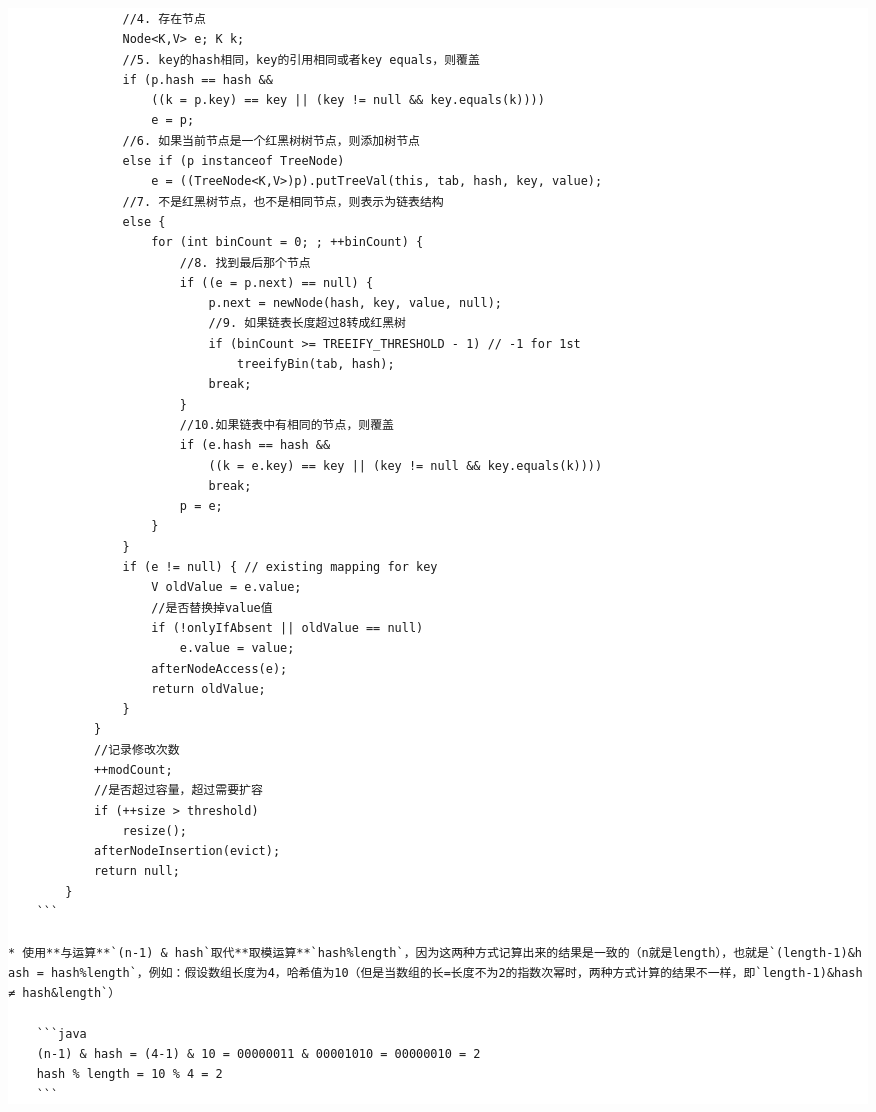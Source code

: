 		            //4. 存在节点
		            Node<K,V> e; K k;
		            //5. key的hash相同，key的引用相同或者key equals，则覆盖
		            if (p.hash == hash &&
		                ((k = p.key) == key || (key != null && key.equals(k))))
		                e = p;
		            //6. 如果当前节点是一个红黑树树节点，则添加树节点
		            else if (p instanceof TreeNode)
		                e = ((TreeNode<K,V>)p).putTreeVal(this, tab, hash, key, value);
		            //7. 不是红黑树节点，也不是相同节点，则表示为链表结构
		            else {
		                for (int binCount = 0; ; ++binCount) {
		                    //8. 找到最后那个节点
		                    if ((e = p.next) == null) {
		                        p.next = newNode(hash, key, value, null);
		                        //9. 如果链表长度超过8转成红黑树
		                        if (binCount >= TREEIFY_THRESHOLD - 1) // -1 for 1st
		                            treeifyBin(tab, hash);
		                        break;
		                    }
		                    //10.如果链表中有相同的节点，则覆盖
		                    if (e.hash == hash &&
		                        ((k = e.key) == key || (key != null && key.equals(k))))
		                        break;
		                    p = e;
		                }
		            }
		            if (e != null) { // existing mapping for key
		                V oldValue = e.value;
		                //是否替换掉value值
		                if (!onlyIfAbsent || oldValue == null)
		                    e.value = value;
		                afterNodeAccess(e);
		                return oldValue;
		            }
		        }
		        //记录修改次数
		        ++modCount;
		        //是否超过容量，超过需要扩容
		        if (++size > threshold)
		            resize();
		        afterNodeInsertion(evict);
		        return null;
		    }
		```

	* 使用**与运算**`(n-1) & hash`取代**取模运算**`hash%length`，因为这两种方式记算出来的结果是一致的（n就是length），也就是`(length-1)&hash = hash%length`，例如：假设数组长度为4，哈希值为10（但是当数组的长=长度不为2的指数次幂时，两种方式计算的结果不一样，即`length-1)&hash ≠ hash&length`）

		```java
		(n-1) & hash = (4-1) & 10 = 00000011 & 00001010 = 00000010 = 2
		hash % length = 10 % 4 = 2
		```
